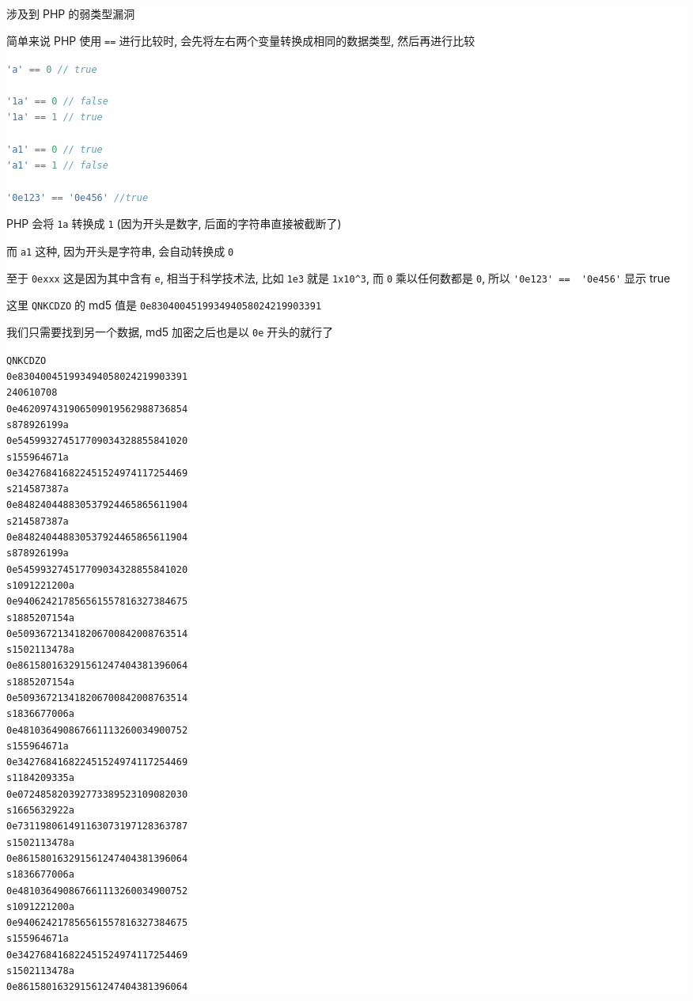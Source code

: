 涉及到 PHP 的弱类型漏洞

简单来说 PHP 使用 `==` 进行比较时, 会先将左右两个变量转换成相同的数据类型, 然后再进行比较

```php
'a' == 0 // true

'1a' == 0 // false
'1a' == 1 // true

'a1' == 0 // true
'a1' == 1 // false

'0e123' == '0e456' //true
```

PHP 会将 `1a` 转换成 `1` (因为开头是数字, 后面的字符串直接被截断了)

而 `a1` 这种, 因为开头是字符串, 会自动转换成 `0`

至于 `0exxx` 这是因为其中含有 `e`, 相当于科学技术法, 比如 `1e3` 就是 `1x10^3`, 而 `0` 乘以任何数都是 `0`, 所以 `'0e123' ==  '0e456'` 显示 true

这里 `QNKCDZO` 的 md5 值是 `0e830400451993494058024219903391`

我们只需要找到另一个数据, md5 加密之后也是以 `0e` 开头的就行了

```
QNKCDZO
0e830400451993494058024219903391
240610708
0e462097431906509019562988736854
s878926199a
0e545993274517709034328855841020
s155964671a
0e342768416822451524974117254469
s214587387a
0e848240448830537924465865611904
s214587387a
0e848240448830537924465865611904
s878926199a
0e545993274517709034328855841020
s1091221200a
0e940624217856561557816327384675
s1885207154a
0e509367213418206700842008763514
s1502113478a
0e861580163291561247404381396064
s1885207154a
0e509367213418206700842008763514
s1836677006a
0e481036490867661113260034900752
s155964671a
0e342768416822451524974117254469
s1184209335a
0e072485820392773389523109082030
s1665632922a
0e731198061491163073197128363787
s1502113478a
0e861580163291561247404381396064
s1836677006a
0e481036490867661113260034900752
s1091221200a
0e940624217856561557816327384675
s155964671a
0e342768416822451524974117254469
s1502113478a
0e861580163291561247404381396064
```